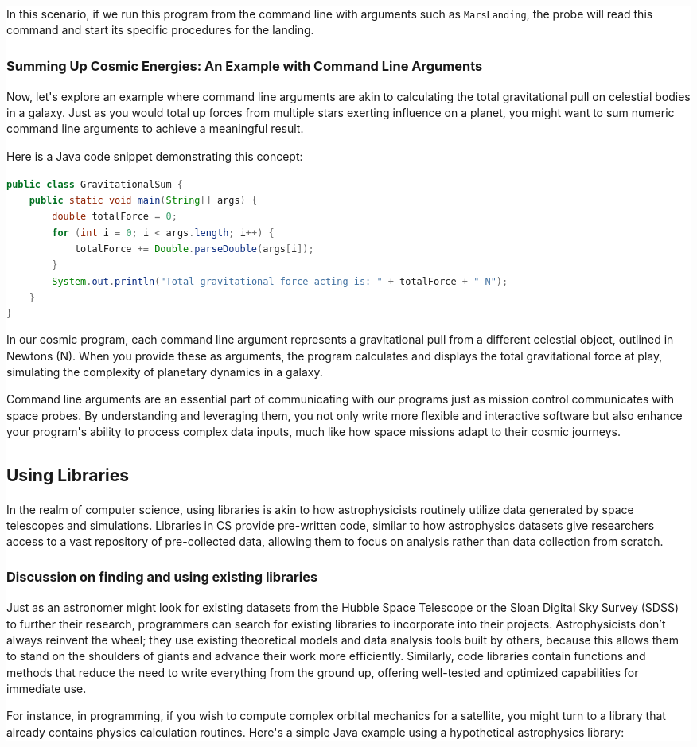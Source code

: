 In this scenario, if we run this program from the command line with arguments such as `MarsLanding`, the probe will read this command and start its specific procedures for the landing.

### Summing Up Cosmic Energies: An Example with Command Line Arguments

Now, let's explore an example where command line arguments are akin to calculating the total gravitational pull on celestial bodies in a galaxy. Just as you would total up forces from multiple stars exerting influence on a planet, you might want to sum numeric command line arguments to achieve a meaningful result.

Here is a Java code snippet demonstrating this concept:

```java
public class GravitationalSum {
    public static void main(String[] args) {
        double totalForce = 0;
        for (int i = 0; i < args.length; i++) {
            totalForce += Double.parseDouble(args[i]);
        }
        System.out.println("Total gravitational force acting is: " + totalForce + " N");
    }
}
```

In our cosmic program, each command line argument represents a gravitational pull from a different celestial object, outlined in Newtons (N). When you provide these as arguments, the program calculates and displays the total gravitational force at play, simulating the complexity of planetary dynamics in a galaxy.

Command line arguments are an essential part of communicating with our programs just as mission control communicates with space probes. By understanding and leveraging them, you not only write more flexible and interactive software but also enhance your program's ability to process complex data inputs, much like how space missions adapt to their cosmic journeys.

## Using Libraries

In the realm of computer science, using libraries is akin to how astrophysicists routinely utilize data generated by space telescopes and simulations. Libraries in CS provide pre-written code, similar to how astrophysics datasets give researchers access to a vast repository of pre-collected data, allowing them to focus on analysis rather than data collection from scratch.

### Discussion on finding and using existing libraries

Just as an astronomer might look for existing datasets from the Hubble Space Telescope or the Sloan Digital Sky Survey (SDSS) to further their research, programmers can search for existing libraries to incorporate into their projects. Astrophysicists don’t always reinvent the wheel; they use existing theoretical models and data analysis tools built by others, because this allows them to stand on the shoulders of giants and advance their work more efficiently. Similarly, code libraries contain functions and methods that reduce the need to write everything from the ground up, offering well-tested and optimized capabilities for immediate use.

For instance, in programming, if you wish to compute complex orbital mechanics for a satellite, you might turn to a library that already contains physics calculation routines. Here's a simple Java example using a hypothetical astrophysics library:
